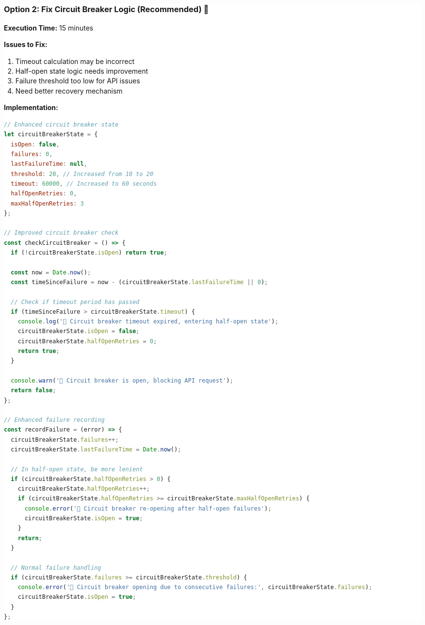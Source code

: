 ### Option 2: Fix Circuit Breaker Logic (Recommended) 🔧
**Execution Time:** 15 minutes

**Issues to Fix:**
1. Timeout calculation may be incorrect
2. Half-open state logic needs improvement  
3. Failure threshold too low for API issues
4. Need better recovery mechanism

**Implementation:**

```javascript
// Enhanced circuit breaker state
let circuitBreakerState = {
  isOpen: false,
  failures: 0,
  lastFailureTime: null,
  threshold: 20, // Increased from 10 to 20
  timeout: 60000, // Increased to 60 seconds  
  halfOpenRetries: 0,
  maxHalfOpenRetries: 3
};

// Improved circuit breaker check
const checkCircuitBreaker = () => {
  if (!circuitBreakerState.isOpen) return true;
  
  const now = Date.now();
  const timeSinceFailure = now - (circuitBreakerState.lastFailureTime || 0);
  
  // Check if timeout period has passed
  if (timeSinceFailure > circuitBreakerState.timeout) {
    console.log('🔄 Circuit breaker timeout expired, entering half-open state');
    circuitBreakerState.isOpen = false;
    circuitBreakerState.halfOpenRetries = 0;
    return true;
  }
  
  console.warn('🚫 Circuit breaker is open, blocking API request');
  return false;
};

// Enhanced failure recording
const recordFailure = (error) => {
  circuitBreakerState.failures++;
  circuitBreakerState.lastFailureTime = Date.now();
  
  // In half-open state, be more lenient
  if (circuitBreakerState.halfOpenRetries > 0) {
    circuitBreakerState.halfOpenRetries++;
    if (circuitBreakerState.halfOpenRetries >= circuitBreakerState.maxHalfOpenRetries) {
      console.error('🚨 Circuit breaker re-opening after half-open failures');
      circuitBreakerState.isOpen = true;
    }
    return;
  }
  
  // Normal failure handling
  if (circuitBreakerState.failures >= circuitBreakerState.threshold) {
    console.error('🚨 Circuit breaker opening due to consecutive failures:', circuitBreakerState.failures);
    circuitBreakerState.isOpen = true;
  }
};
```